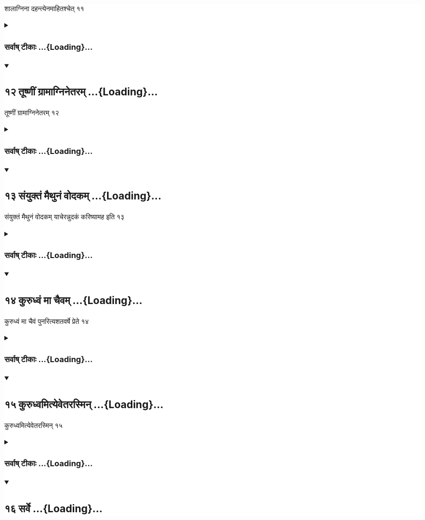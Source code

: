 शालाग्निना दहन्त्येनमाहितश्चेत् ११
</details>
</div>
<div class="js_include collapsed" newlevelforh1="3" title="सर्वाष् टीकाः" unfilled url="/vedAH_yajuH/vAjasaneyam/sUtram/pAraskara-gRhyam/sarvASh_TIkAH/3/10/11_shAlAgninA_dahantyenamAhitashchet.md">
<details><summary><h3>सर्वाष् टीकाः ...{Loading}...</h3></summary></details>
</div>
<div class="js_include" includetitle="true" newlevelforh1="2" unfilled url="/vedAH_yajuH/vAjasaneyam/sUtram/pAraskara-gRhyam/vishvAsa-prastutiH/3/10/12_tUShNIM_grAmAgninetaram.md">
<details open><summary><h2>१२ तूष्णीं ग्रामाग्निनेतरम् ...{Loading}...</h2></summary>

तूष्णीं ग्रामाग्निनेतरम् १२
</details>
</div>
<div class="js_include collapsed" newlevelforh1="3" title="सर्वाष् टीकाः" unfilled url="/vedAH_yajuH/vAjasaneyam/sUtram/pAraskara-gRhyam/sarvASh_TIkAH/3/10/12_tUShNIM_grAmAgninetaram.md">
<details><summary><h3>सर्वाष् टीकाः ...{Loading}...</h3></summary></details>
</div>
<div class="js_include" includetitle="true" newlevelforh1="2" unfilled url="/vedAH_yajuH/vAjasaneyam/sUtram/pAraskara-gRhyam/vishvAsa-prastutiH/3/10/13_saMyuktaM_maithunaM_vodakam.md">
<details open><summary><h2>१३ संयुक्तं मैथुनं वोदकम् ...{Loading}...</h2></summary>

संयुक्तं मैथुनं वोदकम् याचेरन्नुदकं करिष्यामह इति १३
</details>
</div>
<div class="js_include collapsed" newlevelforh1="3" title="सर्वाष् टीकाः" unfilled url="/vedAH_yajuH/vAjasaneyam/sUtram/pAraskara-gRhyam/sarvASh_TIkAH/3/10/13_saMyuktaM_maithunaM_vodakam.md">
<details><summary><h3>सर्वाष् टीकाः ...{Loading}...</h3></summary></details>
</div>
<div class="js_include" includetitle="true" newlevelforh1="2" unfilled url="/vedAH_yajuH/vAjasaneyam/sUtram/pAraskara-gRhyam/vishvAsa-prastutiH/3/10/14_kurudhvaM_mA_chaivam.md">
<details open><summary><h2>१४ कुरुध्वं मा चैवम् ...{Loading}...</h2></summary>

कुरुध्वं मा चैवं पुनरित्यशतवर्षे प्रेते १४
</details>
</div>
<div class="js_include collapsed" newlevelforh1="3" title="सर्वाष् टीकाः" unfilled url="/vedAH_yajuH/vAjasaneyam/sUtram/pAraskara-gRhyam/sarvASh_TIkAH/3/10/14_kurudhvaM_mA_chaivam.md">
<details><summary><h3>सर्वाष् टीकाः ...{Loading}...</h3></summary></details>
</div>
<div class="js_include" includetitle="true" newlevelforh1="2" unfilled url="/vedAH_yajuH/vAjasaneyam/sUtram/pAraskara-gRhyam/vishvAsa-prastutiH/3/10/15_kurudhvamityevetarasmin.md">
<details open><summary><h2>१५ कुरुध्वमित्येवेतरस्मिन् ...{Loading}...</h2></summary>

कुरुध्वमित्येवेतरस्मिन् १५
</details>
</div>
<div class="js_include collapsed" newlevelforh1="3" title="सर्वाष् टीकाः" unfilled url="/vedAH_yajuH/vAjasaneyam/sUtram/pAraskara-gRhyam/sarvASh_TIkAH/3/10/15_kurudhvamityevetarasmin.md">
<details><summary><h3>सर्वाष् टीकाः ...{Loading}...</h3></summary></details>
</div>
<div class="js_include" includetitle="true" newlevelforh1="2" unfilled url="/vedAH_yajuH/vAjasaneyam/sUtram/pAraskara-gRhyam/vishvAsa-prastutiH/3/10/16_sarve.md">
<details open><summary><h2>१६ सर्वे ...{Loading}...</h2></summary>
